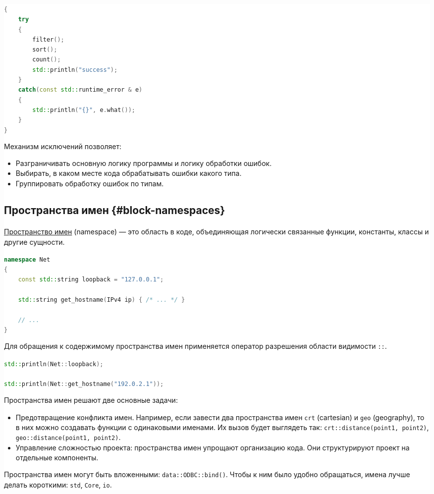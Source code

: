 ```c++ {.task_answer}
{
    try
    {
        filter();
        sort();
        count();
        std::println("success");
    }
    catch(const std::runtime_error & e)
    {
        std::println("{}", e.what()); 
    }
}
```

Механизм исключений позволяет:
- Разграничивать основную логику программы и логику обработки ошибок.
- Выбирать, в каком месте кода обрабатывать ошибки какого типа.
- Группировать обработку ошибок по типам.

## Пространства имен {#block-namespaces}

[Пространство имен](https://en.cppreference.com/w/cpp/language/namespace) (namespace) — это область в коде, объединяющая логически связанные функции, константы, классы и другие сущности.

```c++  {.example_for_playground .example_for_playground_002}
namespace Net
{
    const std::string loopback = "127.0.0.1";

    std::string get_hostname(IPv4 ip) { /* ... */ }

    // ...
}
```

Для обращения к содержимому пространства имен применяется оператор разрешения области видимости `::`.

```c++  {.example_for_playground .example_for_playground_003}
std::println(Net::loopback);

std::println(Net::get_hostname("192.0.2.1"));
```

Пространства имен решают две основные задачи:
- Предотвращение конфликта имен. Например, если завести два пространства имен `crt` (cartesian) и `geo` (geography), то в них можно создавать функции с одинаковыми именами. Их вызов будет выглядеть так: `crt::distance(point1, point2)`, `geo::distance(point1, point2)`.
- Управление сложностью проекта: пространства имен упрощают организацию кода. Они структурируют проект на отдельные компоненты.

Пространства имен могут быть вложенными: `data::ODBC::bind()`. Чтобы к ним было удобно обращаться, имена лучше делать короткими: `std`, `Core`, `io`.

